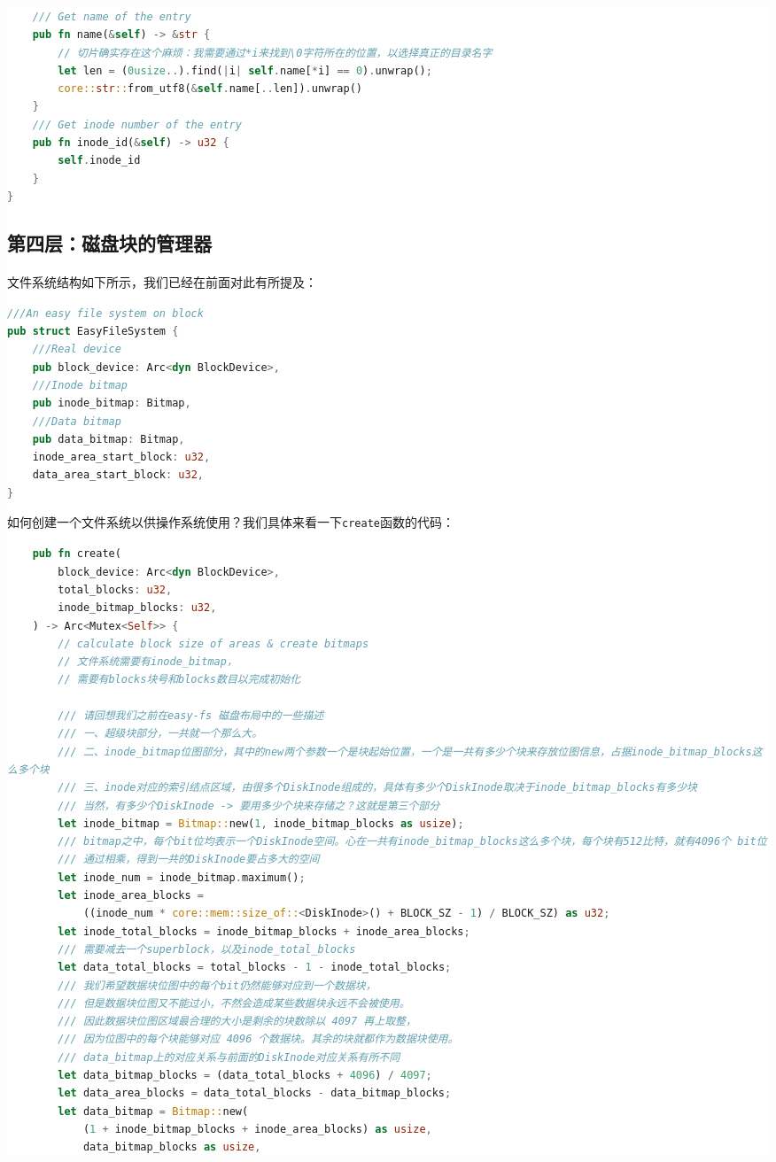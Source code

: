 ```rust
    /// Get name of the entry
    pub fn name(&self) -> &str {
        // 切片确实存在这个麻烦：我需要通过*i来找到\0字符所在的位置，以选择真正的目录名字
        let len = (0usize..).find(|i| self.name[*i] == 0).unwrap();
        core::str::from_utf8(&self.name[..len]).unwrap()
    }
    /// Get inode number of the entry
    pub fn inode_id(&self) -> u32 {
        self.inode_id
    }
}
```
## 第四层：磁盘块的管理器
文件系统结构如下所示，我们已经在前面对此有所提及：
```rust
///An easy file system on block
pub struct EasyFileSystem {
    ///Real device
    pub block_device: Arc<dyn BlockDevice>,
    ///Inode bitmap
    pub inode_bitmap: Bitmap,
    ///Data bitmap
    pub data_bitmap: Bitmap,
    inode_area_start_block: u32,
    data_area_start_block: u32,
}
```
如何创建一个文件系统以供操作系统使用？我们具体来看一下`create`函数的代码：
```rust
    pub fn create(
        block_device: Arc<dyn BlockDevice>,
        total_blocks: u32,
        inode_bitmap_blocks: u32,
    ) -> Arc<Mutex<Self>> {
        // calculate block size of areas & create bitmaps
        // 文件系统需要有inode_bitmap，
        // 需要有blocks块号和blocks数目以完成初始化
        
        /// 请回想我们之前在easy-fs 磁盘布局中的一些描述
        /// 一、超级块部分，一共就一个那么大。
        /// 二、inode_bitmap位图部分，其中的new两个参数一个是块起始位置，一个是一共有多少个块来存放位图信息，占据inode_bitmap_blocks这么多个块
        /// 三、inode对应的索引结点区域，由很多个DiskInode组成的，具体有多少个DiskInode取决于inode_bitmap_blocks有多少块
        /// 当然，有多少个DiskInode -> 要用多少个块来存储之？这就是第三个部分
        let inode_bitmap = Bitmap::new(1, inode_bitmap_blocks as usize);
        /// bitmap之中，每个bit位均表示一个DiskInode空间。心在一共有inode_bitmap_blocks这么多个块，每个块有512比特，就有4096个 bit位
        /// 通过相乘，得到一共的DiskInode要占多大的空间
        let inode_num = inode_bitmap.maximum();
        let inode_area_blocks =
            ((inode_num * core::mem::size_of::<DiskInode>() + BLOCK_SZ - 1) / BLOCK_SZ) as u32;
        let inode_total_blocks = inode_bitmap_blocks + inode_area_blocks;
        /// 需要减去一个superblock，以及inode_total_blocks
        let data_total_blocks = total_blocks - 1 - inode_total_blocks;
        /// 我们希望数据块位图中的每个bit仍然能够对应到一个数据块，
        /// 但是数据块位图又不能过小，不然会造成某些数据块永远不会被使用。
        /// 因此数据块位图区域最合理的大小是剩余的块数除以 4097 再上取整，
        /// 因为位图中的每个块能够对应 4096 个数据块。其余的块就都作为数据块使用。
        /// data_bitmap上的对应关系与前面的DiskInode对应关系有所不同
        let data_bitmap_blocks = (data_total_blocks + 4096) / 4097;
        let data_area_blocks = data_total_blocks - data_bitmap_blocks;
        let data_bitmap = Bitmap::new(
            (1 + inode_bitmap_blocks + inode_area_blocks) as usize,
            data_bitmap_blocks as usize,
```